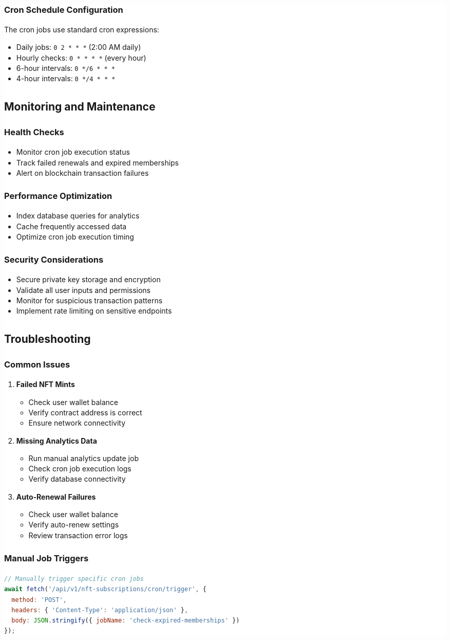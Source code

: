 ### Cron Schedule Configuration

The cron jobs use standard cron expressions:
- Daily jobs: `0 2 * * *` (2:00 AM daily)
- Hourly checks: `0 * * * *` (every hour)
- 6-hour intervals: `0 */6 * * *`
- 4-hour intervals: `0 */4 * * *`

## Monitoring and Maintenance

### Health Checks
- Monitor cron job execution status
- Track failed renewals and expired memberships
- Alert on blockchain transaction failures

### Performance Optimization
- Index database queries for analytics
- Cache frequently accessed data
- Optimize cron job execution timing

### Security Considerations
- Secure private key storage and encryption
- Validate all user inputs and permissions
- Monitor for suspicious transaction patterns
- Implement rate limiting on sensitive endpoints

## Troubleshooting

### Common Issues

1. **Failed NFT Mints**
   - Check user wallet balance
   - Verify contract address is correct
   - Ensure network connectivity

2. **Missing Analytics Data**
   - Run manual analytics update job
   - Check cron job execution logs
   - Verify database connectivity

3. **Auto-Renewal Failures**
   - Check user wallet balance
   - Verify auto-renew settings
   - Review transaction error logs

### Manual Job Triggers

```javascript
// Manually trigger specific cron jobs
await fetch('/api/v1/nft-subscriptions/cron/trigger', {
  method: 'POST',
  headers: { 'Content-Type': 'application/json' },
  body: JSON.stringify({ jobName: 'check-expired-memberships' })
});
```
